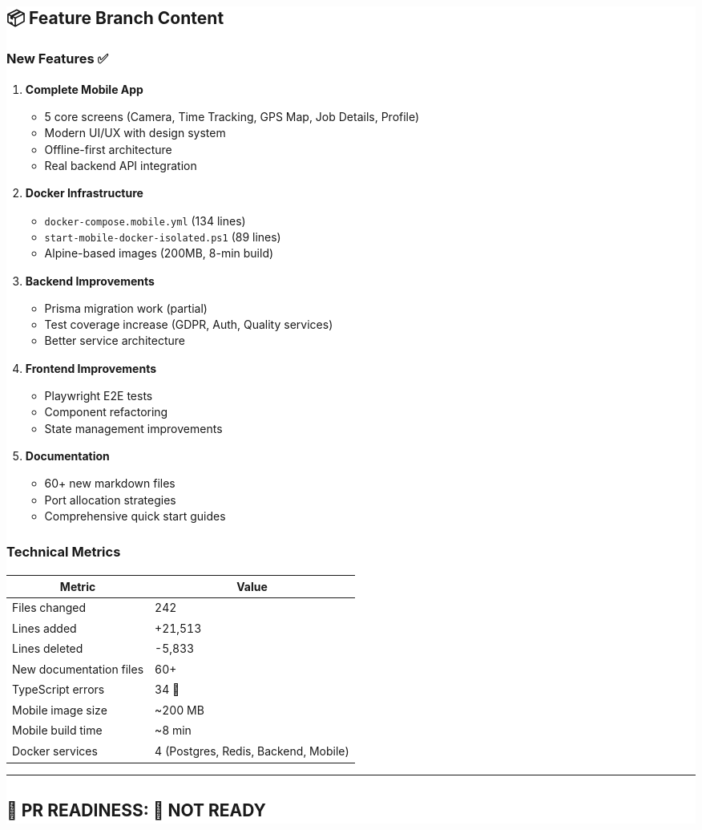 
## 📦 Feature Branch Content

### New Features ✅

1. **Complete Mobile App**
   - 5 core screens (Camera, Time Tracking, GPS Map, Job Details, Profile)
   - Modern UI/UX with design system
   - Offline-first architecture
   - Real backend API integration

2. **Docker Infrastructure**
   - `docker-compose.mobile.yml` (134 lines)
   - `start-mobile-docker-isolated.ps1` (89 lines)
   - Alpine-based images (200MB, 8-min build)

3. **Backend Improvements**
   - Prisma migration work (partial)
   - Test coverage increase (GDPR, Auth, Quality services)
   - Better service architecture

4. **Frontend Improvements**
   - Playwright E2E tests
   - Component refactoring
   - State management improvements

5. **Documentation**
   - 60+ new markdown files
   - Port allocation strategies
   - Comprehensive quick start guides

### Technical Metrics

| Metric                    | Value          |
| ------------------------- | -------------- |
| Files changed             | 242            |
| Lines added               | +21,513        |
| Lines deleted             | -5,833         |
| New documentation files   | 60+            |
| TypeScript errors         | 34 🔴          |
| Mobile image size         | ~200 MB        |
| Mobile build time         | ~8 min         |
| Docker services           | 4 (Postgres, Redis, Backend, Mobile) |

---

## 🚦 PR READINESS: 🔴 NOT READY
